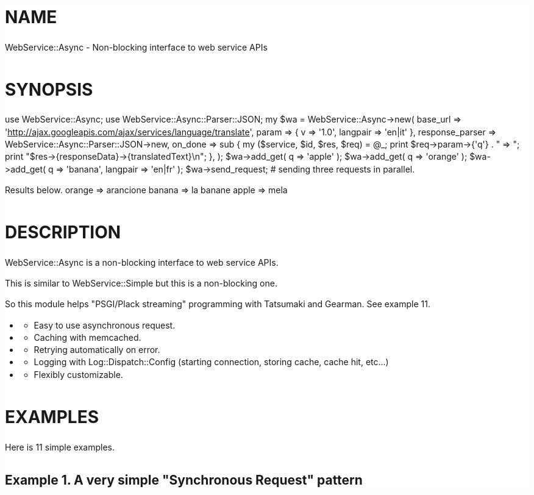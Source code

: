 # NAME

WebService::Async - Non-blocking interface to web service APIs

# SYNOPSIS

  use WebService::Async;
  use WebService::Async::Parser::JSON;
  my $wa = WebService::Async->new(
      base_url => 'http://ajax.googleapis.com/ajax/services/language/translate',
      param    => { v => '1.0', langpair => 'en|it' },
      response_parser => WebService::Async::Parser::JSON->new,
      on_done         => sub {
          my ($service, $id, $res, $req) = @_;
          print $req->param->{'q'} . " => ";
          print "$res->{responseData}->{translatedText}\n";
      },
  );
  $wa->add_get( q => 'apple' );
  $wa->add_get( q => 'orange' );
  $wa->add_get( q => 'banana', langpair => 'en|fr' );
  $wa->send_request;    # sending three requests in parallel.

  Results below.
    orange => arancione
    banana => la banane
    apple => mela

# DESCRIPTION

WebService::Async is a non-blocking interface to web service APIs.

This is similar to WebService::Simple but this is a non-blocking one.

So this module helps "PSGI/Plack streaming" programming with Tatsumaki and Gearman.
See example 11.

- * Easy to use asynchronous request.

- * Caching with memcached.

- * Retrying automatically on error.

- * Logging with Log::Dispatch::Config (starting connection, storing cache, cache hit, etc...)

- * Flexibly customizable.

# EXAMPLES

Here is 11 simple examples.

## Example 1. A very simple "Synchronous Request" pattern

